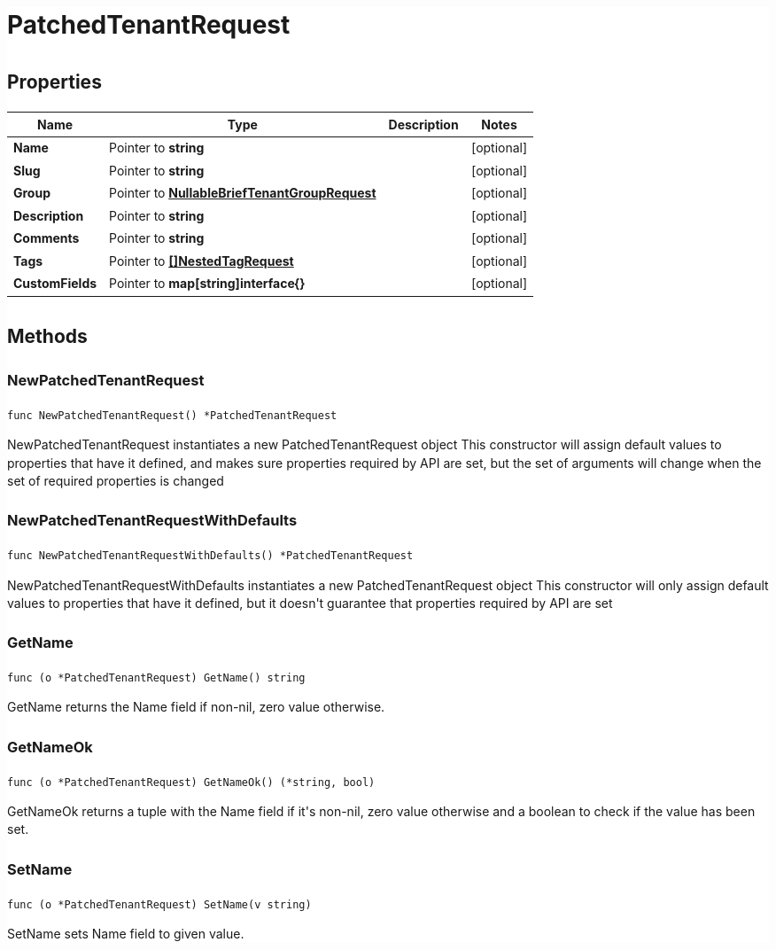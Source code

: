 # PatchedTenantRequest

## Properties

Name | Type | Description | Notes
------------ | ------------- | ------------- | -------------
**Name** | Pointer to **string** |  | [optional] 
**Slug** | Pointer to **string** |  | [optional] 
**Group** | Pointer to [**NullableBriefTenantGroupRequest**](BriefTenantGroupRequest.md) |  | [optional] 
**Description** | Pointer to **string** |  | [optional] 
**Comments** | Pointer to **string** |  | [optional] 
**Tags** | Pointer to [**[]NestedTagRequest**](NestedTagRequest.md) |  | [optional] 
**CustomFields** | Pointer to **map[string]interface{}** |  | [optional] 

## Methods

### NewPatchedTenantRequest

`func NewPatchedTenantRequest() *PatchedTenantRequest`

NewPatchedTenantRequest instantiates a new PatchedTenantRequest object
This constructor will assign default values to properties that have it defined,
and makes sure properties required by API are set, but the set of arguments
will change when the set of required properties is changed

### NewPatchedTenantRequestWithDefaults

`func NewPatchedTenantRequestWithDefaults() *PatchedTenantRequest`

NewPatchedTenantRequestWithDefaults instantiates a new PatchedTenantRequest object
This constructor will only assign default values to properties that have it defined,
but it doesn't guarantee that properties required by API are set

### GetName

`func (o *PatchedTenantRequest) GetName() string`

GetName returns the Name field if non-nil, zero value otherwise.

### GetNameOk

`func (o *PatchedTenantRequest) GetNameOk() (*string, bool)`

GetNameOk returns a tuple with the Name field if it's non-nil, zero value otherwise
and a boolean to check if the value has been set.

### SetName

`func (o *PatchedTenantRequest) SetName(v string)`

SetName sets Name field to given value.
